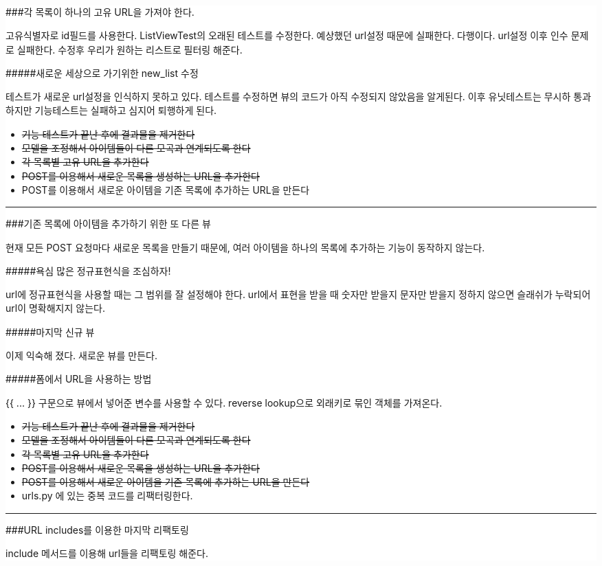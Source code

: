 ###각 목록이 하나의 고유 URL을 가져야 한다.

고유식별자로 id필드를 사용한다. ListViewTest의 오래된 테스트를 수정한다. 예상했던 url설정 때문에 실패한다. 다행이다. url설정 이후 인수 문제로 실패한다. 수정후 우리가 원하는 리스트로 필터링 해준다.

#####새로운 세상으로 가기위한 new_list 수정

테스트가 새로운 url설정을 인식하지 못하고 있다. 테스트를 수정하면 뷰의 코드가 아직 수정되지 않았음을 알게된다. 이후 유닛테스트는 무시하 통과하지만 기능테스트는 실패하고 심지어 퇴행하게 된다.
 - ~~기능 테스트가 끝난 후에 결과물을 제거한다~~
 - ~~모델을 조정해서 아이템들이 다른 모곡과 연계되도록 한다~~
 - ~~각 목록별 고유 URL을 추가한다~~
 - ~~POST를 이용해서 새로운 목록을 생성하는 URL을 추가한다~~
 - POST를 이용해서 새로운 아이템을 기존 목록에 추가하는 URL을 만든다

---
###기존 목록에 아이템을 추가하기 위한 또 다른 뷰

현재 모든 POST 요청마다 새로운 목록을 만들기 때문에, 여러 아이템을 하나의 목록에 추가하는 기능이 동작하지 않는다. 

#####욕심 많은 정규표현식을 조심하자!

url에 정규표현식을 사용할 때는 그 범위를 잘 설정해야 한다. url에서 표현을 받을 때 숫자만 받을지 문자만 받을지 정하지 않으면 슬래쉬가 누락되어 url이 명확해지지 않는다.

#####마지막 신규 뷰

이제 익숙해 졌다. 새로운 뷰를 만든다. 

#####폼에서 URL을 사용하는 방법

{{ ... }} 구문으로 뷰에서 넣어준 변수를 사용할 수 있다. reverse lookup으로 외래키로 묶인 객체를 가져온다.
 - ~~기능 테스트가 끝난 후에 결과물을 제거한다~~
 - ~~모델을 조정해서 아이템들이 다른 모곡과 연계되도록 한다~~
 - ~~각 목록별 고유 URL을 추가한다~~
 - ~~POST를 이용해서 새로운 목록을 생성하는 URL을 추가한다~~
 - ~~POST를 이용해서 새로운 아이템을 기존 목록에 추가하는 URL을 만든다~~
 - urls.py 에 있는 중복 코드를 리팩터링한다.

---
###URL includes를 이용한 마지막 리팩토링

include 메서드를 이용해 url들을 리팩토링 해준다.
